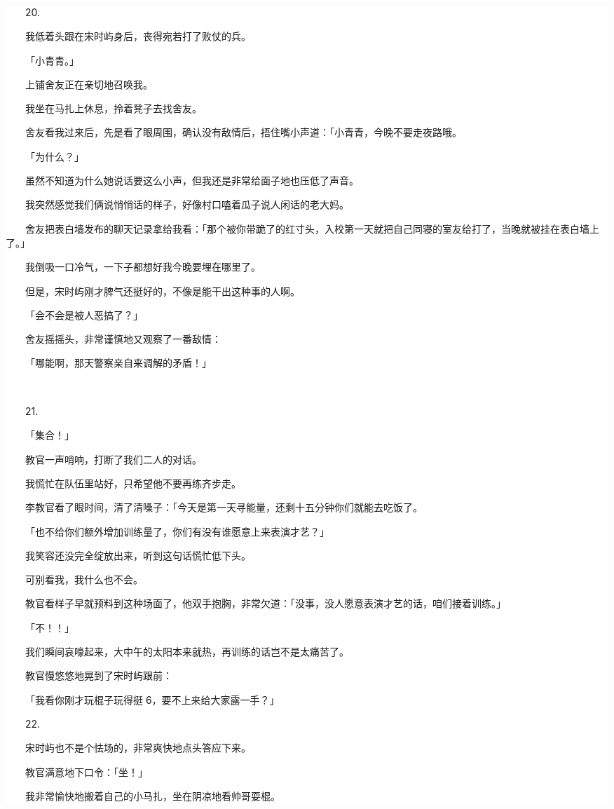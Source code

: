 &emsp;&emsp;20.  
  
&emsp;&emsp;我低着头跟在宋时屿身后，丧得宛若打了败仗的兵。  
  
&emsp;&emsp;「小青青。」  
  
&emsp;&emsp;上铺舍友正在亲切地召唤我。  
  
&emsp;&emsp;我坐在马扎上休息，拎着凳子去找舍友。  
  
&emsp;&emsp;舍友看我过来后，先是看了眼周围，确认没有敌情后，捂住嘴小声道：「小青青，今晚不要走夜路哦。  
  
&emsp;&emsp;「为什么？」  
  
&emsp;&emsp;虽然不知道为什么她说话要这么小声，但我还是非常给面子地也压低了声音。  
  
&emsp;&emsp;我突然感觉我们俩说悄悄话的样子，好像村口嗑着瓜子说人闲话的老大妈。  
  
&emsp;&emsp;舍友把表白墙发布的聊天记录拿给我看：「那个被你带跪了的红寸头，入校第一天就把自己同寝的室友给打了，当晚就被挂在表白墙上了。」  
  
&emsp;&emsp;我倒吸一口冷气，一下子都想好我今晚要埋在哪里了。  
  
&emsp;&emsp;但是，宋时屿刚才脾气还挺好的，不像是能干出这种事的人啊。  
  
&emsp;&emsp;「会不会是被人恶搞了？」  
  
&emsp;&emsp;舍友摇摇头，非常谨慎地又观察了一番敌情：  
  
&emsp;&emsp;「哪能啊，那天警察亲自来调解的矛盾！」  
  
&emsp;&emsp;   
  
&emsp;&emsp;21.  
  
&emsp;&emsp;「集合！」  
  
&emsp;&emsp;教官一声哨响，打断了我们二人的对话。  
  
&emsp;&emsp;我慌忙在队伍里站好，只希望他不要再练齐步走。  
  
&emsp;&emsp;李教官看了眼时间，清了清嗓子：「今天是第一天寻能量，还剩十五分钟你们就能去吃饭了。  
  
&emsp;&emsp;「也不给你们额外增加训练量了，你们有没有谁愿意上来表演才艺？」  
  
&emsp;&emsp;我笑容还没完全绽放出来，听到这句话慌忙低下头。  
  
&emsp;&emsp;可别看我，我什么也不会。  
  
&emsp;&emsp;教官看样子早就预料到这种场面了，他双手抱胸，非常欠道：「没事，没人愿意表演才艺的话，咱们接着训练。」  
  
&emsp;&emsp;「不！！」  
  
&emsp;&emsp;我们瞬间哀嚎起来，大中午的太阳本来就热，再训练的话岂不是太痛苦了。  
  
&emsp;&emsp;教官慢悠悠地晃到了宋时屿跟前：  
  
&emsp;&emsp;「我看你刚才玩棍子玩得挺 6，要不上来给大家露一手？」  
  
&emsp;&emsp;22.  
  
&emsp;&emsp;宋时屿也不是个怯场的，非常爽快地点头答应下来。  
  
&emsp;&emsp;教官满意地下口令：「坐！」  
  
&emsp;&emsp;我非常愉快地搬着自己的小马扎，坐在阴凉地看帅哥耍棍。  
  